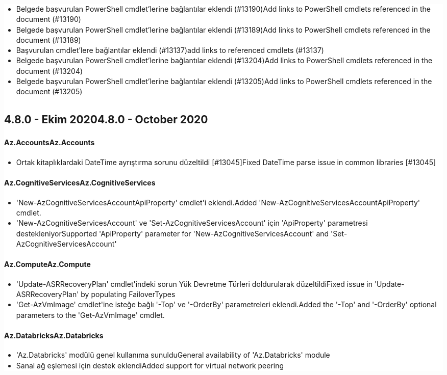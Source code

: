   * <span data-ttu-id="02dd7-346">Belgede başvurulan PowerShell cmdlet’lerine bağlantılar eklendi (#13190)</span><span class="sxs-lookup"><span data-stu-id="02dd7-346">Add links to PowerShell cmdlets referenced in the document (#13190)</span></span>
  * <span data-ttu-id="02dd7-347">Belgede başvurulan PowerShell cmdlet’lerine bağlantılar eklendi (#13189)</span><span class="sxs-lookup"><span data-stu-id="02dd7-347">Add links to PowerShell cmdlets referenced in the document (#13189)</span></span>
  * <span data-ttu-id="02dd7-348">Başvurulan cmdlet’lere bağlantılar eklendi (#13137)</span><span class="sxs-lookup"><span data-stu-id="02dd7-348">add links to referenced cmdlets (#13137)</span></span>
  * <span data-ttu-id="02dd7-349">Belgede başvurulan PowerShell cmdlet’lerine bağlantılar eklendi (#13204)</span><span class="sxs-lookup"><span data-stu-id="02dd7-349">Add links to PowerShell cmdlets referenced in the document (#13204)</span></span>
  * <span data-ttu-id="02dd7-350">Belgede başvurulan PowerShell cmdlet’lerine bağlantılar eklendi (#13205)</span><span class="sxs-lookup"><span data-stu-id="02dd7-350">Add links to PowerShell cmdlets referenced in the document (#13205)</span></span>

## <a name="480---october-2020"></a><span data-ttu-id="02dd7-351">4.8.0 - Ekim 2020</span><span class="sxs-lookup"><span data-stu-id="02dd7-351">4.8.0 - October 2020</span></span>
#### <a name="azaccounts"></a><span data-ttu-id="02dd7-352">Az.Accounts</span><span class="sxs-lookup"><span data-stu-id="02dd7-352">Az.Accounts</span></span>
* <span data-ttu-id="02dd7-353">Ortak kitaplıklardaki DateTime ayrıştırma sorunu düzeltildi [#13045]</span><span class="sxs-lookup"><span data-stu-id="02dd7-353">Fixed DateTime parse issue in common libraries [#13045]</span></span>

#### <a name="azcognitiveservices"></a><span data-ttu-id="02dd7-354">Az.CognitiveServices</span><span class="sxs-lookup"><span data-stu-id="02dd7-354">Az.CognitiveServices</span></span>
* <span data-ttu-id="02dd7-355">'New-AzCognitiveServicesAccountApiProperty' cmdlet'i eklendi.</span><span class="sxs-lookup"><span data-stu-id="02dd7-355">Added 'New-AzCognitiveServicesAccountApiProperty' cmdlet.</span></span>
* <span data-ttu-id="02dd7-356">'New-AzCognitiveServicesAccount' ve 'Set-AzCognitiveServicesAccount' için 'ApiProperty' parametresi destekleniyor</span><span class="sxs-lookup"><span data-stu-id="02dd7-356">Supported 'ApiProperty' parameter for 'New-AzCognitiveServicesAccount' and 'Set-AzCognitiveServicesAccount'</span></span>

#### <a name="azcompute"></a><span data-ttu-id="02dd7-357">Az.Compute</span><span class="sxs-lookup"><span data-stu-id="02dd7-357">Az.Compute</span></span>
* <span data-ttu-id="02dd7-358">'Update-ASRRecoveryPlan' cmdlet'indeki sorun Yük Devretme Türleri doldurularak düzeltildi</span><span class="sxs-lookup"><span data-stu-id="02dd7-358">Fixed issue in 'Update-ASRRecoveryPlan' by populating FailoverTypes</span></span>
* <span data-ttu-id="02dd7-359">'Get-AzVmImage' cmdlet'ine isteğe bağlı '-Top' ve '-OrderBy' parametreleri eklendi.</span><span class="sxs-lookup"><span data-stu-id="02dd7-359">Added the '-Top' and '-OrderBy' optional parameters to the 'Get-AzVmImage' cmdlet.</span></span> 

#### <a name="azdatabricks"></a><span data-ttu-id="02dd7-360">Az.Databricks</span><span class="sxs-lookup"><span data-stu-id="02dd7-360">Az.Databricks</span></span>
* <span data-ttu-id="02dd7-361">'Az.Databricks' modülü genel kullanıma sunuldu</span><span class="sxs-lookup"><span data-stu-id="02dd7-361">General availability of 'Az.Databricks' module</span></span>
* <span data-ttu-id="02dd7-362">Sanal ağ eşlemesi için destek eklendi</span><span class="sxs-lookup"><span data-stu-id="02dd7-362">Added support for virtual network peering</span></span>
